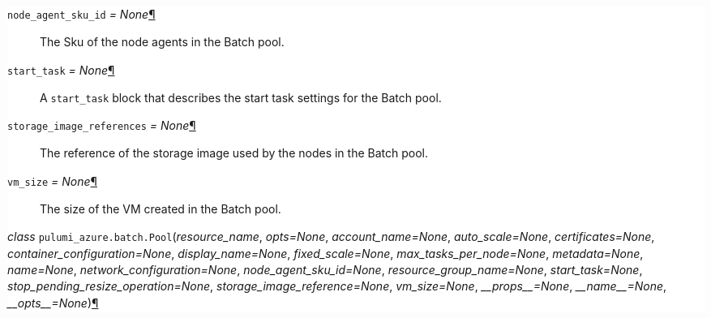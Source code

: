 <dl class="py attribute">
<dt id="pulumi_azure.batch.GetPoolResult.node_agent_sku_id">
<code class="sig-name descname">node_agent_sku_id</code><em class="property"> = None</em><a class="headerlink" href="#pulumi_azure.batch.GetPoolResult.node_agent_sku_id" title="Permalink to this definition">¶</a></dt>
<dd><p>The Sku of the node agents in the Batch pool.</p>
</dd></dl>

<dl class="py attribute">
<dt id="pulumi_azure.batch.GetPoolResult.start_task">
<code class="sig-name descname">start_task</code><em class="property"> = None</em><a class="headerlink" href="#pulumi_azure.batch.GetPoolResult.start_task" title="Permalink to this definition">¶</a></dt>
<dd><p>A <code class="docutils literal notranslate"><span class="pre">start_task</span></code> block that describes the start task settings for the Batch pool.</p>
</dd></dl>

<dl class="py attribute">
<dt id="pulumi_azure.batch.GetPoolResult.storage_image_references">
<code class="sig-name descname">storage_image_references</code><em class="property"> = None</em><a class="headerlink" href="#pulumi_azure.batch.GetPoolResult.storage_image_references" title="Permalink to this definition">¶</a></dt>
<dd><p>The reference of the storage image used by the nodes in the Batch pool.</p>
</dd></dl>

<dl class="py attribute">
<dt id="pulumi_azure.batch.GetPoolResult.vm_size">
<code class="sig-name descname">vm_size</code><em class="property"> = None</em><a class="headerlink" href="#pulumi_azure.batch.GetPoolResult.vm_size" title="Permalink to this definition">¶</a></dt>
<dd><p>The size of the VM created in the Batch pool.</p>
</dd></dl>

</dd></dl>

<dl class="py class">
<dt id="pulumi_azure.batch.Pool">
<em class="property">class </em><code class="sig-prename descclassname">pulumi_azure.batch.</code><code class="sig-name descname">Pool</code><span class="sig-paren">(</span><em class="sig-param"><span class="n">resource_name</span></em>, <em class="sig-param"><span class="n">opts</span><span class="o">=</span><span class="default_value">None</span></em>, <em class="sig-param"><span class="n">account_name</span><span class="o">=</span><span class="default_value">None</span></em>, <em class="sig-param"><span class="n">auto_scale</span><span class="o">=</span><span class="default_value">None</span></em>, <em class="sig-param"><span class="n">certificates</span><span class="o">=</span><span class="default_value">None</span></em>, <em class="sig-param"><span class="n">container_configuration</span><span class="o">=</span><span class="default_value">None</span></em>, <em class="sig-param"><span class="n">display_name</span><span class="o">=</span><span class="default_value">None</span></em>, <em class="sig-param"><span class="n">fixed_scale</span><span class="o">=</span><span class="default_value">None</span></em>, <em class="sig-param"><span class="n">max_tasks_per_node</span><span class="o">=</span><span class="default_value">None</span></em>, <em class="sig-param"><span class="n">metadata</span><span class="o">=</span><span class="default_value">None</span></em>, <em class="sig-param"><span class="n">name</span><span class="o">=</span><span class="default_value">None</span></em>, <em class="sig-param"><span class="n">network_configuration</span><span class="o">=</span><span class="default_value">None</span></em>, <em class="sig-param"><span class="n">node_agent_sku_id</span><span class="o">=</span><span class="default_value">None</span></em>, <em class="sig-param"><span class="n">resource_group_name</span><span class="o">=</span><span class="default_value">None</span></em>, <em class="sig-param"><span class="n">start_task</span><span class="o">=</span><span class="default_value">None</span></em>, <em class="sig-param"><span class="n">stop_pending_resize_operation</span><span class="o">=</span><span class="default_value">None</span></em>, <em class="sig-param"><span class="n">storage_image_reference</span><span class="o">=</span><span class="default_value">None</span></em>, <em class="sig-param"><span class="n">vm_size</span><span class="o">=</span><span class="default_value">None</span></em>, <em class="sig-param"><span class="n">__props__</span><span class="o">=</span><span class="default_value">None</span></em>, <em class="sig-param"><span class="n">__name__</span><span class="o">=</span><span class="default_value">None</span></em>, <em class="sig-param"><span class="n">__opts__</span><span class="o">=</span><span class="default_value">None</span></em><span class="sig-paren">)</span><a class="headerlink" href="#pulumi_azure.batch.Pool" title="Permalink to this definition">¶</a></dt>